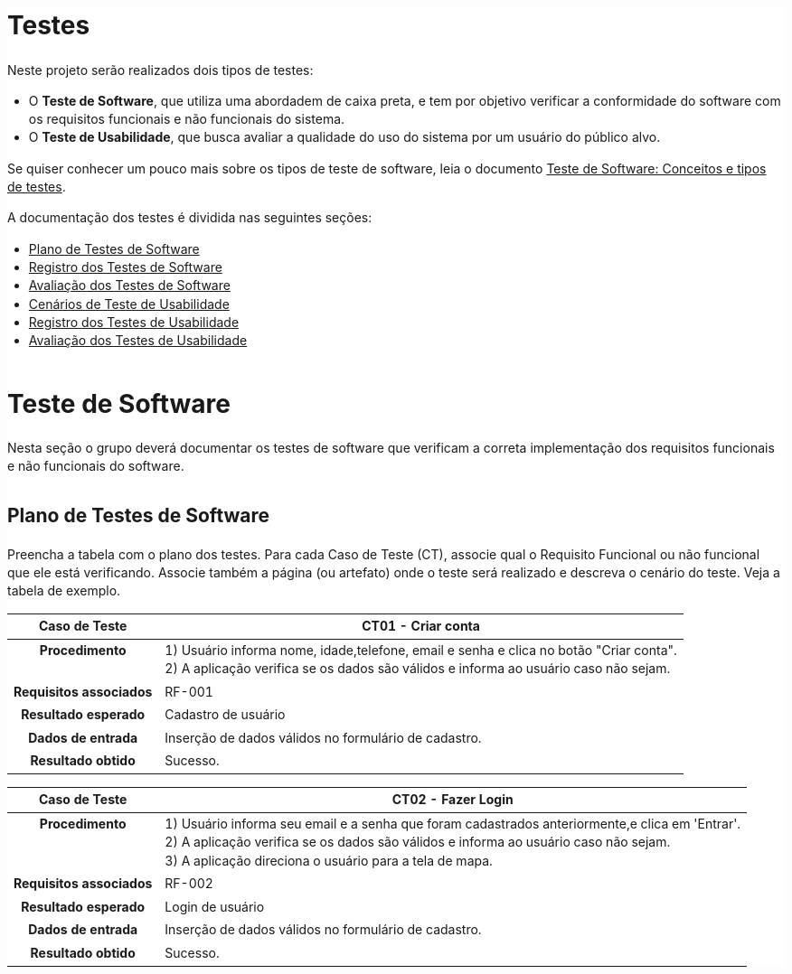 # Testes

Neste projeto serão realizados dois tipos de testes:

- O **Teste de Software**, que utiliza uma abordadem de caixa preta, e tem por objetivo verificar a conformidade do software com os requisitos funcionais e não funcionais do sistema.
- O **Teste de Usabilidade**, que busca avaliar a qualidade do uso do sistema por um usuário do público alvo.

Se quiser conhecer um pouco mais sobre os tipos de teste de software, leia o documento [Teste de Software: Conceitos e tipos de testes](https://blog.onedaytesting.com.br/teste-de-software/).

A documentação dos testes é dividida nas seguintes seções:

- [Plano de Testes de Software](#plano-de-testes-de-software)
- [Registro dos Testes de Software](#registro-dos-testes-de-software)
- [Avaliação dos Testes de Software](#avaliação-dos-testes-de-software)
- [Cenários de Teste de Usabilidade](#cenários-de-teste-de-usabilidade)
- [Registro dos Testes de Usabilidade](#registro-dos-testes-de-usabilidade)
- [Avaliação dos Testes de Usabilidade](#avaliação-dos-testes-de-usabilidade)

# Teste de Software

Nesta seção o grupo deverá documentar os testes de software que verificam a correta implementação dos requisitos funcionais e não funcionais do software.

## Plano de Testes de Software

Preencha a tabela com o plano dos testes. Para cada Caso de Teste (CT), associe qual o Requisito Funcional ou não funcional que ele está verificando. Associe também a página (ou artefato) onde o teste será realizado e descreva o cenário do teste. Veja a tabela de exemplo.

|     **Caso de Teste**     | **CT01 - Criar conta**                                                                                                                                                          |
| :-----------------------: | ------------------------------------------------------------------------------------------------------------------------------------------------------------------------------- |
|     **Procedimento**      | 1) Usuário informa nome, idade,telefone, email e senha e clica no botão "Criar conta".<br>2) A aplicação verifica se os dados são válidos e informa ao usuário caso não sejam. |
| **Requisitos associados** | RF-001                                                                                                                                                                          |
|  **Resultado esperado**   | Cadastro de usuário                                                                                                                                                             |
|   **Dados de entrada**    | Inserção de dados válidos no formulário de cadastro.                                                                                                                            |
|   **Resultado obtido**    | Sucesso.                                                                                                                                                                        |

|     **Caso de Teste**     | **CT02 - Fazer Login**                                                                                                                                                                                                                              |
| :-----------------------: | --------------------------------------------------------------------------------------------------------------------------------------------------------------------------------------------------------------------------------------------------- |
|     **Procedimento**      | 1) Usuário informa seu email e a senha que foram cadastrados anteriormente,e clica em 'Entrar'.<br>2) A aplicação verifica se os dados são válidos e informa ao usuário caso não sejam.<br> 3) A aplicação direciona o usuário para a tela de mapa. |
| **Requisitos associados** | RF-002                                                                                                                                                                                                                                              |
|  **Resultado esperado**   | Login de usuário                                                                                                                                                                                                                                    |
|   **Dados de entrada**    | Inserção de dados válidos no formulário de cadastro.                                                                                                                                                                                                |
|   **Resultado obtido**    | Sucesso.                                                                                                                                                                                                                                            |
